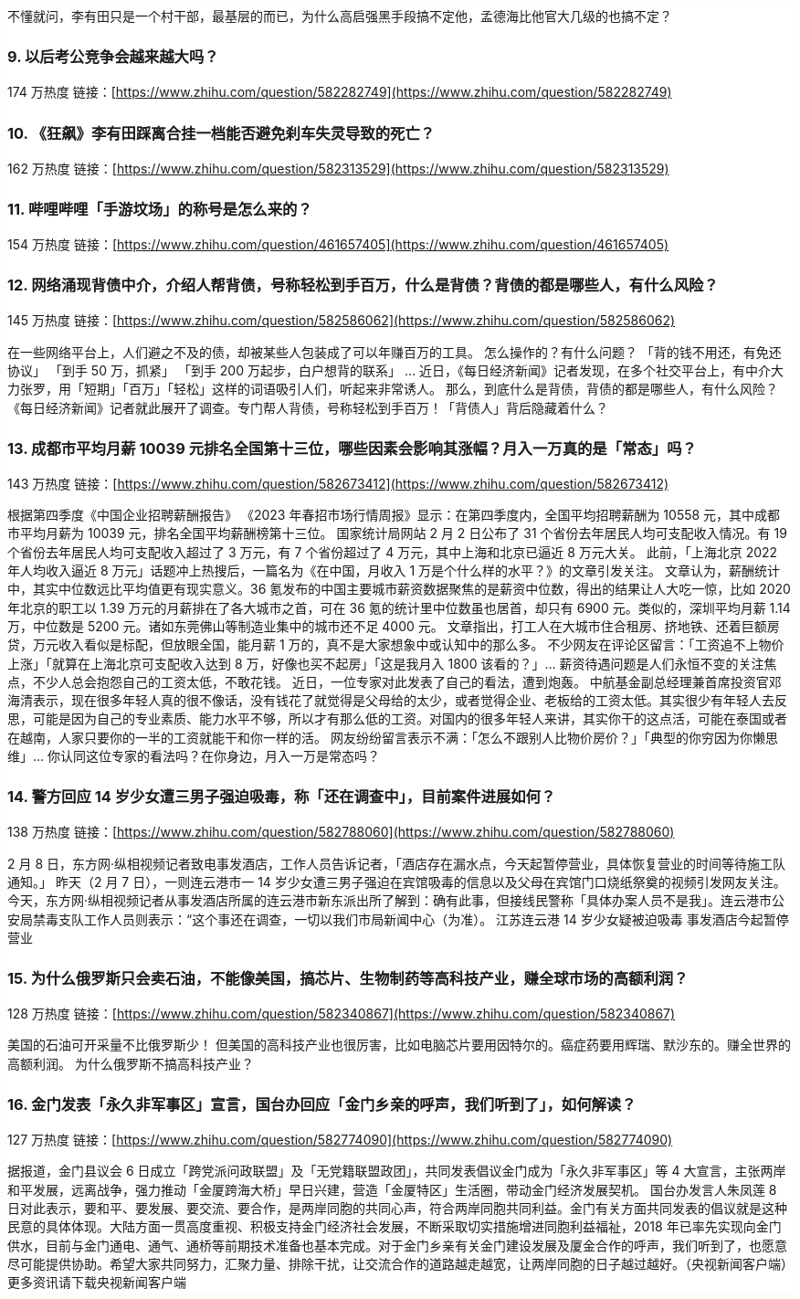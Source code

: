 不懂就问，李有田只是一个村干部，最基层的而已，为什么高启强黑手段搞不定他，孟德海比他官大几级的也搞不定？

### 9. 以后考公竞争会越来越大吗？
174 万热度 链接：[https://www.zhihu.com/question/582282749](https://www.zhihu.com/question/582282749)



### 10. 《狂飙》李有田踩离合挂一档能否避免刹车失灵导致的死亡？
162 万热度 链接：[https://www.zhihu.com/question/582313529](https://www.zhihu.com/question/582313529)



### 11. 哔哩哔哩「手游坟场」的称号是怎么来的？
154 万热度 链接：[https://www.zhihu.com/question/461657405](https://www.zhihu.com/question/461657405)



### 12. 网络涌现背债中介，介绍人帮背债，号称轻松到手百万，什么是背债？背债的都是哪些人，有什么风险？
145 万热度 链接：[https://www.zhihu.com/question/582586062](https://www.zhihu.com/question/582586062)

在一些网络平台上，人们避之不及的债，却被某些人包装成了可以年赚百万的工具。 怎么操作的？有什么问题？ 「背的钱不用还，有免还协议」 「到手 50 万，抓紧」 「到手 200 万起步，白户想背的联系」 … 近日，《每日经济新闻》记者发现，在多个社交平台上，有中介大力张罗，用「短期」「百万」「轻松」这样的词语吸引人们，听起来非常诱人。 那么，到底什么是背债，背债的都是哪些人，有什么风险？《每日经济新闻》记者就此展开了调查。专门帮人背债，号称轻松到手百万！「背债人」背后隐藏着什么？

### 13. 成都市平均月薪 10039 元排名全国第十三位，哪些因素会影响其涨幅？月入一万真的是「常态」吗？
143 万热度 链接：[https://www.zhihu.com/question/582673412](https://www.zhihu.com/question/582673412)

根据第四季度《中国企业招聘薪酬报告》 《2023 年春招市场行情周报》显示：在第四季度内，全国平均招聘薪酬为 10558 元，其中成都市平均月薪为 10039 元，排名全国平均薪酬榜第十三位。 国家统计局网站 2 月 2 日公布了 31 个省份去年居民人均可支配收入情况。有 19 个省份去年居民人均可支配收入超过了 3 万元，有 7 个省份超过了 4 万元，其中上海和北京已逼近 8 万元大关。 此前，「上海北京 2022 年人均收入逼近 8 万元」话题冲上热搜后，一篇名为《在中国，月收入 1 万是个什么样的水平？》的文章引发关注。 文章认为，薪酬统计中，其实中位数远比平均值更有现实意义。36 氪发布的中国主要城市薪资数据聚焦的是薪资中位数，得出的结果让人大吃一惊，比如 2020 年北京的职工以 1.39 万元的月薪排在了各大城市之首，可在 36 氪的统计里中位数虽也居首，却只有 6900 元。类似的，深圳平均月薪 1.14 万，中位数是 5200 元。诸如东莞佛山等制造业集中的城市还不足 4000 元。 文章指出，打工人在大城市住合租房、挤地铁、还着巨额房贷，万元收入看似是标配，但放眼全国，能月薪 1 万的，真不是大家想象中或认知中的那么多。 不少网友在评论区留言：「工资追不上物价上涨」「就算在上海北京可支配收入达到 8 万，好像也买不起房」「这是我月入 1800 该看的？」… 薪资待遇问题是人们永恒不变的关注焦点，不少人总会抱怨自己的工资太低，不敢花钱。 近日，一位专家对此发表了自己的看法，遭到炮轰。 中航基金副总经理兼首席投资官邓海清表示，现在很多年轻人真的很不像话，没有钱花了就觉得是父母给的太少，或者觉得企业、老板给的工资太低。其实很少有年轻人去反思，可能是因为自己的专业素质、能力水平不够，所以才有那么低的工资。对国内的很多年轻人来讲，其实你干的这点活，可能在泰国或者在越南，人家只要你的一半的工资就能干和你一样的活。 网友纷纷留言表示不满：「怎么不跟别人比物价房价？」「典型的你穷因为你懒思维」… 你认同这位专家的看法吗？在你身边，月入一万是常态吗？

### 14. 警方回应 14 岁少女遭三男子强迫吸毒，称「还在调查中」，目前案件进展如何？
138 万热度 链接：[https://www.zhihu.com/question/582788060](https://www.zhihu.com/question/582788060)

2 月 8 日，东方网·纵相视频记者致电事发酒店，工作人员告诉记者，「酒店存在漏水点，今天起暂停营业，具体恢复营业的时间等待施工队通知。」 昨天（2 月 7 日），一则连云港市一 14 岁少女遭三男子强迫在宾馆吸毒的信息以及父母在宾馆门口烧纸祭奠的视频引发网友关注。今天，东方网·纵相视频记者从事发酒店所属的连云港市新东派出所了解到：确有此事，但接线民警称「具体办案人员不是我」。连云港市公安局禁毒支队工作人员则表示：“这个事还在调查，一切以我们市局新闻中心（为准）。 江苏连云港 14 岁少女疑被迫吸毒 事发酒店今起暂停营业

### 15. 为什么俄罗斯只会卖石油，不能像美国，搞芯片、生物制药等高科技产业，赚全球市场的高额利润？
128 万热度 链接：[https://www.zhihu.com/question/582340867](https://www.zhihu.com/question/582340867)

美国的石油可开采量不比俄罗斯少！ 但美国的高科技产业也很厉害，比如电脑芯片要用因特尔的。癌症药要用辉瑞、默沙东的。赚全世界的高额利润。 为什么俄罗斯不搞高科技产业？

### 16. 金门发表「永久非军事区」宣言，国台办回应「金门乡亲的呼声，我们听到了」，如何解读？
127 万热度 链接：[https://www.zhihu.com/question/582774090](https://www.zhihu.com/question/582774090)

据报道，金门县议会 6 日成立「跨党派问政联盟」及「无党籍联盟政团」，共同发表倡议金门成为「永久非军事区」等 4 大宣言，主张两岸和平发展，远离战争，强力推动「金厦跨海大桥」早日兴建，营造「金厦特区」生活圈，带动金门经济发展契机。 国台办发言人朱凤莲 8 日对此表示，要和平、要发展、要交流、要合作，是两岸同胞的共同心声，符合两岸同胞共同利益。金门有关方面共同发表的倡议就是这种民意的具体体现。大陆方面一贯高度重视、积极支持金门经济社会发展，不断采取切实措施增进同胞利益福祉，2018 年已率先实现向金门供水，目前与金门通电、通气、通桥等前期技术准备也基本完成。对于金门乡亲有关金门建设发展及厦金合作的呼声，我们听到了，也愿意尽可能提供协助。希望大家共同努力，汇聚力量、排除干扰，让交流合作的道路越走越宽，让两岸同胞的日子越过越好。（央视新闻客户端）更多资讯请下载央视新闻客户端
